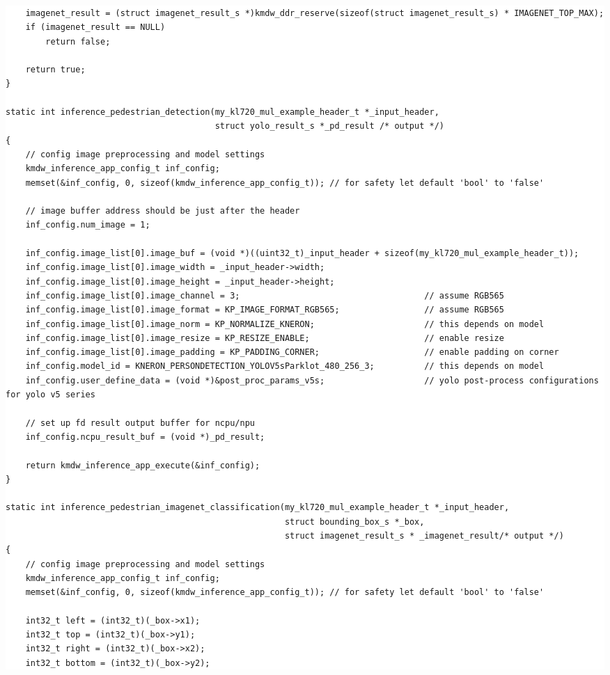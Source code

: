         imagenet_result = (struct imagenet_result_s *)kmdw_ddr_reserve(sizeof(struct imagenet_result_s) * IMAGENET_TOP_MAX);
        if (imagenet_result == NULL)
            return false;

        return true;
    }

    static int inference_pedestrian_detection(my_kl720_mul_example_header_t *_input_header,
                                              struct yolo_result_s *_pd_result /* output */)
    {
        // config image preprocessing and model settings
        kmdw_inference_app_config_t inf_config;
        memset(&inf_config, 0, sizeof(kmdw_inference_app_config_t)); // for safety let default 'bool' to 'false'

        // image buffer address should be just after the header
        inf_config.num_image = 1;

        inf_config.image_list[0].image_buf = (void *)((uint32_t)_input_header + sizeof(my_kl720_mul_example_header_t));
        inf_config.image_list[0].image_width = _input_header->width;
        inf_config.image_list[0].image_height = _input_header->height;
        inf_config.image_list[0].image_channel = 3;                                     // assume RGB565
        inf_config.image_list[0].image_format = KP_IMAGE_FORMAT_RGB565;                 // assume RGB565
        inf_config.image_list[0].image_norm = KP_NORMALIZE_KNERON;                      // this depends on model
        inf_config.image_list[0].image_resize = KP_RESIZE_ENABLE;                       // enable resize
        inf_config.image_list[0].image_padding = KP_PADDING_CORNER;                     // enable padding on corner
        inf_config.model_id = KNERON_PERSONDETECTION_YOLOV5sParklot_480_256_3;          // this depends on model
        inf_config.user_define_data = (void *)&post_proc_params_v5s;                    // yolo post-process configurations for yolo v5 series

        // set up fd result output buffer for ncpu/npu
        inf_config.ncpu_result_buf = (void *)_pd_result;

        return kmdw_inference_app_execute(&inf_config);
    }

    static int inference_pedestrian_imagenet_classification(my_kl720_mul_example_header_t *_input_header,
                                                            struct bounding_box_s *_box,
                                                            struct imagenet_result_s * _imagenet_result/* output */)
    {
        // config image preprocessing and model settings
        kmdw_inference_app_config_t inf_config;
        memset(&inf_config, 0, sizeof(kmdw_inference_app_config_t)); // for safety let default 'bool' to 'false'

        int32_t left = (int32_t)(_box->x1);
        int32_t top = (int32_t)(_box->y1);
        int32_t right = (int32_t)(_box->x2);
        int32_t bottom = (int32_t)(_box->y2);
